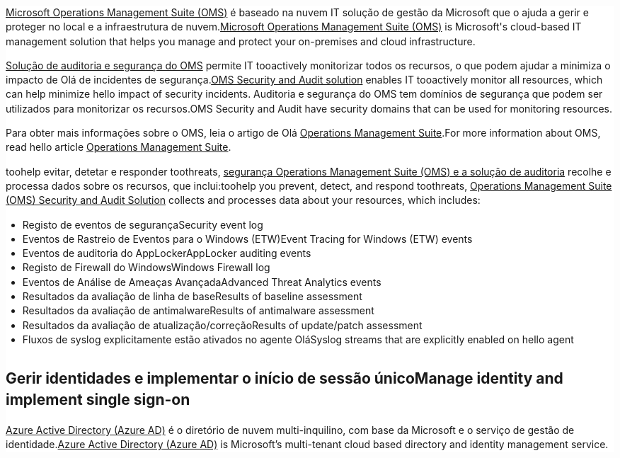 <span data-ttu-id="0b174-126">[Microsoft Operations Management Suite (OMS)](https://docs.microsoft.com/azure/operations-management-suite/operations-management-suite-overview) é baseado na nuvem IT solução de gestão da Microsoft que o ajuda a gerir e proteger no local e a infraestrutura de nuvem.</span><span class="sxs-lookup"><span data-stu-id="0b174-126">[Microsoft Operations Management Suite (OMS)](https://docs.microsoft.com/azure/operations-management-suite/operations-management-suite-overview) is Microsoft's cloud-based IT management solution that helps you manage and protect your on-premises and cloud infrastructure.</span></span>

<span data-ttu-id="0b174-127">[Solução de auditoria e segurança do OMS](https://docs.microsoft.com/azure/operations-management-suite/oms-security-monitoring-resources) permite IT tooactively monitorizar todos os recursos, o que podem ajudar a minimiza o impacto de Olá de incidentes de segurança.</span><span class="sxs-lookup"><span data-stu-id="0b174-127">[OMS Security and Audit solution](https://docs.microsoft.com/azure/operations-management-suite/oms-security-monitoring-resources) enables IT tooactively monitor all resources, which can help minimize hello impact of security incidents.</span></span> <span data-ttu-id="0b174-128">Auditoria e segurança do OMS tem domínios de segurança que podem ser utilizados para monitorizar os recursos.</span><span class="sxs-lookup"><span data-stu-id="0b174-128">OMS Security and Audit have security domains that can be used for monitoring resources.</span></span>

<span data-ttu-id="0b174-129">Para obter mais informações sobre o OMS, leia o artigo de Olá [Operations Management Suite](https://technet.microsoft.com/library/mt484091.aspx).</span><span class="sxs-lookup"><span data-stu-id="0b174-129">For more information about OMS, read hello article [Operations Management Suite](https://technet.microsoft.com/library/mt484091.aspx).</span></span>

<span data-ttu-id="0b174-130">toohelp evitar, detetar e responder toothreats, [segurança Operations Management Suite (OMS) e a solução de auditoria](https://docs.microsoft.com/azure/operations-management-suite/oms-security-getting-started) recolhe e processa dados sobre os recursos, que inclui:</span><span class="sxs-lookup"><span data-stu-id="0b174-130">toohelp you prevent, detect, and respond toothreats, [Operations Management Suite (OMS) Security and Audit Solution](https://docs.microsoft.com/azure/operations-management-suite/oms-security-getting-started) collects and processes data about your resources, which includes:</span></span>

-   <span data-ttu-id="0b174-131">Registo de eventos de segurança</span><span class="sxs-lookup"><span data-stu-id="0b174-131">Security event log</span></span>
-   <span data-ttu-id="0b174-132">Eventos de Rastreio de Eventos para o Windows (ETW)</span><span class="sxs-lookup"><span data-stu-id="0b174-132">Event Tracing for Windows (ETW) events</span></span>
-   <span data-ttu-id="0b174-133">Eventos de auditoria do AppLocker</span><span class="sxs-lookup"><span data-stu-id="0b174-133">AppLocker auditing events</span></span>
-   <span data-ttu-id="0b174-134">Registo de Firewall do Windows</span><span class="sxs-lookup"><span data-stu-id="0b174-134">Windows Firewall log</span></span>
-   <span data-ttu-id="0b174-135">Eventos de Análise de Ameaças Avançada</span><span class="sxs-lookup"><span data-stu-id="0b174-135">Advanced Threat Analytics events</span></span>
-   <span data-ttu-id="0b174-136">Resultados da avaliação de linha de base</span><span class="sxs-lookup"><span data-stu-id="0b174-136">Results of baseline assessment</span></span>
-   <span data-ttu-id="0b174-137">Resultados da avaliação de antimalware</span><span class="sxs-lookup"><span data-stu-id="0b174-137">Results of antimalware assessment</span></span>
-   <span data-ttu-id="0b174-138">Resultados da avaliação de atualização/correção</span><span class="sxs-lookup"><span data-stu-id="0b174-138">Results of update/patch assessment</span></span>
-   <span data-ttu-id="0b174-139">Fluxos de syslog explicitamente estão ativados no agente Olá</span><span class="sxs-lookup"><span data-stu-id="0b174-139">Syslog streams that are explicitly enabled on hello agent</span></span>


## <a name="manage-identity-and-implement-single-sign-on"></a><span data-ttu-id="0b174-140">Gerir identidades e implementar o início de sessão único</span><span class="sxs-lookup"><span data-stu-id="0b174-140">Manage identity and implement single sign-on</span></span>
<span data-ttu-id="0b174-141">[Azure Active Directory (Azure AD)](https://docs.microsoft.com/azure/active-directory/active-directory-whatis) é o diretório de nuvem multi-inquilino, com base da Microsoft e o serviço de gestão de identidade.</span><span class="sxs-lookup"><span data-stu-id="0b174-141">[Azure Active Directory (Azure AD)](https://docs.microsoft.com/azure/active-directory/active-directory-whatis) is Microsoft’s multi-tenant cloud based directory and identity management service.</span></span>
